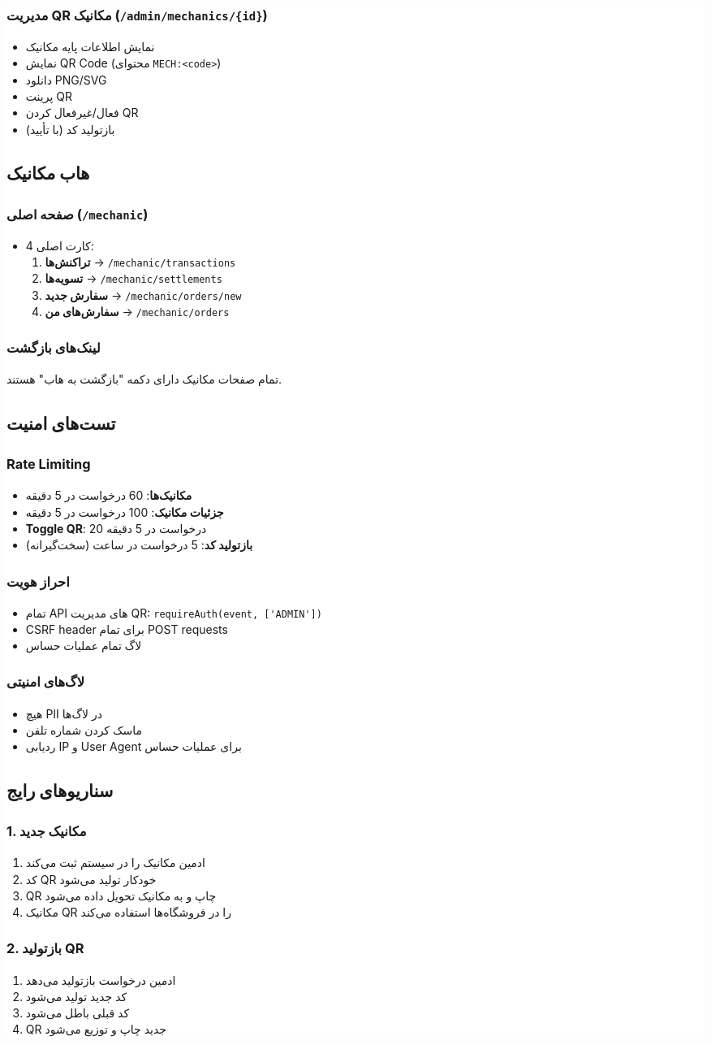 ### مدیریت QR مکانیک (`/admin/mechanics/{id}`)
- نمایش اطلاعات پایه مکانیک
- نمایش QR Code (محتوای `MECH:<code>`)
- دانلود PNG/SVG
- پرینت QR
- فعال/غیرفعال کردن QR
- بازتولید کد (با تأیید)

## هاب مکانیک

### صفحه اصلی (`/mechanic`)
- 4 کارت اصلی:
  1. **تراکنش‌ها** → `/mechanic/transactions`
  2. **تسویه‌ها** → `/mechanic/settlements`
  3. **سفارش جدید** → `/mechanic/orders/new`
  4. **سفارش‌های من** → `/mechanic/orders`

### لینک‌های بازگشت
تمام صفحات مکانیک دارای دکمه "بازگشت به هاب" هستند.

## تست‌های امنیت

### Rate Limiting
- **مکانیک‌ها**: 60 درخواست در 5 دقیقه
- **جزئیات مکانیک**: 100 درخواست در 5 دقیقه
- **Toggle QR**: 20 درخواست در 5 دقیقه
- **بازتولید کد**: 5 درخواست در ساعت (سخت‌گیرانه)

### احراز هویت
- تمام API های مدیریت QR: `requireAuth(event, ['ADMIN'])`
- CSRF header برای تمام POST requests
- لاگ تمام عملیات حساس

### لاگ‌های امنیتی
- هیچ PII در لاگ‌ها
- ماسک کردن شماره تلفن
- ردیابی IP و User Agent برای عملیات حساس

## سناریوهای رایج

### 1. مکانیک جدید
1. ادمین مکانیک را در سیستم ثبت می‌کند
2. کد QR خودکار تولید می‌شود
3. QR چاپ و به مکانیک تحویل داده می‌شود
4. مکانیک QR را در فروشگاه‌ها استفاده می‌کند

### 2. بازتولید QR
1. ادمین درخواست بازتولید می‌دهد
2. کد جدید تولید می‌شود
3. کد قبلی باطل می‌شود
4. QR جدید چاپ و توزیع می‌شود
